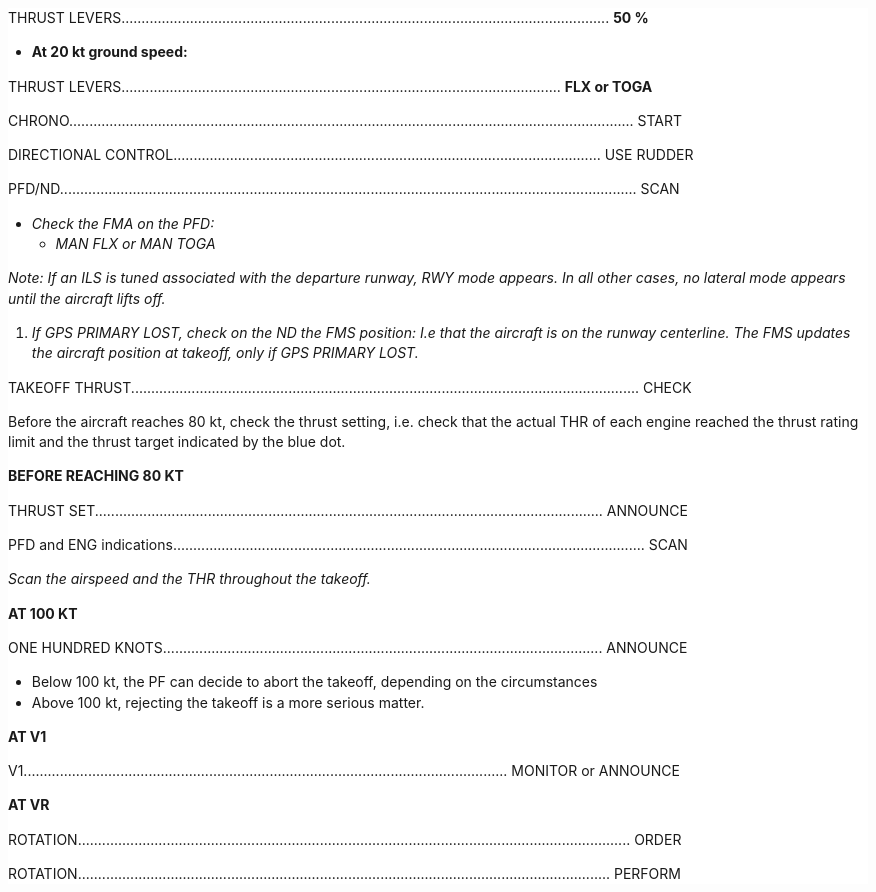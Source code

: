 THRUST LEVERS......................................................................................................................... **50 %**

- **At 20 kt ground speed:**

THRUST LEVERS............................................................................................................. **FLX or TOGA**

CHRONO............................................................................................................................................ START

DIRECTIONAL CONTROL.......................................................................................................... USE RUDDER

PFD/ND............................................................................................................................................... SCAN

- _Check the FMA on the PFD:_
  - _MAN FLX or MAN TOGA_

_Note:_ _If an ILS is tuned associated with the departure runway, RWY mode appears. In all other_ _cases, no lateral mode appears until the aircraft lifts off._

1. _If GPS PRIMARY LOST, check on the ND the FMS position: I.e that the aircraft is on the runway centerline. The FMS updates the aircraft position at takeoff, only if GPS PRIMARY LOST._

TAKEOFF THRUST.............................................................................................................................. CHECK

Before the aircraft reaches 80 kt, check the thrust setting, i.e. check that the actual THR of each engine reached the thrust rating limit and the thrust target indicated by the blue dot.

**BEFORE REACHING 80 KT**

THRUST SET.............................................................................................................................. ANNOUNCE

PFD and ENG indications..................................................................................................................... SCAN

_Scan the airspeed and the THR throughout the takeoff._

**AT 100 KT**

ONE HUNDRED KNOTS............................................................................................................. ANNOUNCE

- Below 100 kt, the PF can decide to abort the takeoff, depending on the circumstances
- Above 100 kt, rejecting the takeoff is a more serious matter.

**AT V1**

V1........................................................................................................................ MONITOR or ANNOUNCE

**AT VR**

ROTATION......................................................................................................................................... ORDER

ROTATION.................................................................................................................................... PERFORM
